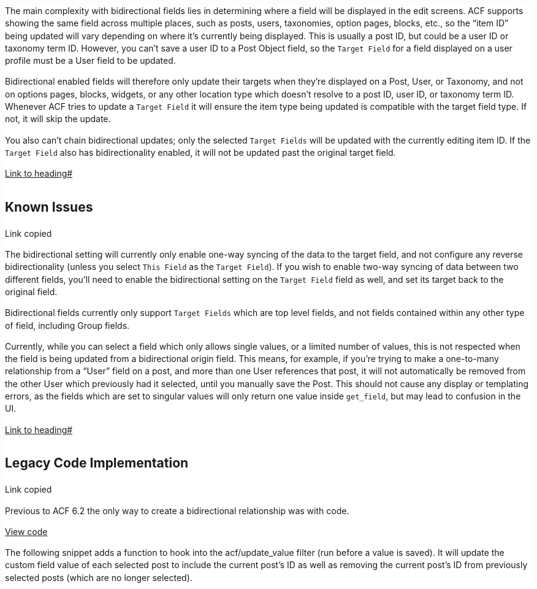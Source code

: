 The main complexity with bidirectional fields lies in determining where a field will be displayed in the edit screens. ACF supports showing the same field across multiple places, such as posts, users, taxonomies, option pages, blocks, etc., so the “item ID” being updated will vary depending on where it’s currently being displayed. This is usually a post ID, but could be a user ID or taxonomy term ID. However, you can’t save a user ID to a Post Object field, so the `Target Field` for a field displayed on a user profile must be a User field to be updated.

Bidirectional enabled fields will therefore only update their targets when they’re displayed on a Post, User, or Taxonomy, and not on options pages, blocks, widgets, or any other location type which doesn’t resolve to a post ID, user ID, or taxonomy term ID. Whenever ACF tries to update a `Target Field` it will ensure the item type being updated is compatible with the target field type. If not, it will skip the update.

You also can’t chain bidirectional updates; only the selected `Target Fields` will be updated with the currently editing item ID. If the `Target Field` also has bidirectionality enabled, it will not be updated past the original target field.

[Link to heading#](https://www.advancedcustomfields.com/resources/bidirectional-relationships/#known-issues)

## Known Issues

Link copied

The bidirectional setting will currently only enable one-way syncing of the data to the target field, and not configure any reverse bidirectionality (unless you select `This Field` as the `Target Field`). If you wish to enable two-way syncing of data between two different fields, you’ll need to enable the bidirectional setting on the `Target Field` field as well, and set its target back to the original field.

Bidirectional fields currently only support `Target Fields` which are top level fields, and not fields contained within any other type of field, including Group fields.

Currently, while you can select a field which only allows single values, or a limited number of values, this is not respected when the field is being updated from a bidirectional origin field. This means, for example, if you’re trying to make a one-to-many relationship from a “User” field on a post, and more than one User references that post, it will not automatically be removed from the other User which previously had it selected, until you manually save the Post. This should not cause any display or templating errors, as the fields which are set to singular values will only return one value inside `get_field`, but may lead to confusion in the UI.

[Link to heading#](https://www.advancedcustomfields.com/resources/bidirectional-relationships/#legacy-code-implementation)

## Legacy Code Implementation

Link copied

Previous to ACF 6.2 the only way to create a bidirectional relationship was with code.

[View code](https://www.advancedcustomfields.com/resources/bidirectional-relationships/#)

The following snippet adds a function to hook into the acf/update\_value filter (run before a value is saved). It will update the custom field value of each selected post to include the current post’s ID as well as removing the current post’s ID from previously selected posts (which are no longer selected).
